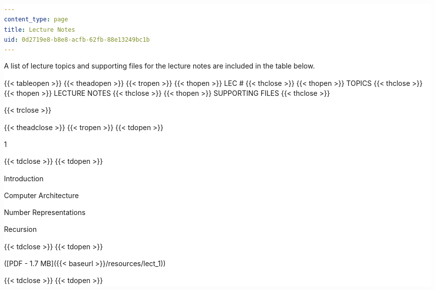 ```yaml
---
content_type: page
title: Lecture Notes
uid: 0d2719e8-b8e8-acfb-62fb-88e13249bc1b
---
```


A list of lecture topics and supporting files for the lecture notes are included in the table below.

{{< tableopen >}}
{{< theadopen >}}
{{< tropen >}}
{{< thopen >}}
LEC #
{{< thclose >}}
{{< thopen >}}
TOPICS
{{< thclose >}}
{{< thopen >}}
LECTURE NOTES
{{< thclose >}}
{{< thopen >}}
SUPPORTING FILES
{{< thclose >}}

{{< trclose >}}

{{< theadclose >}}
{{< tropen >}}
{{< tdopen >}}


1


{{< tdclose >}}
{{< tdopen >}}


Introduction

Computer Architecture

Number Representations

Recursion


{{< tdclose >}}
{{< tdopen >}}


([PDF - 1.7 MB]({{< baseurl >}}/resources/lect_1))


{{< tdclose >}}
{{< tdopen >}}
